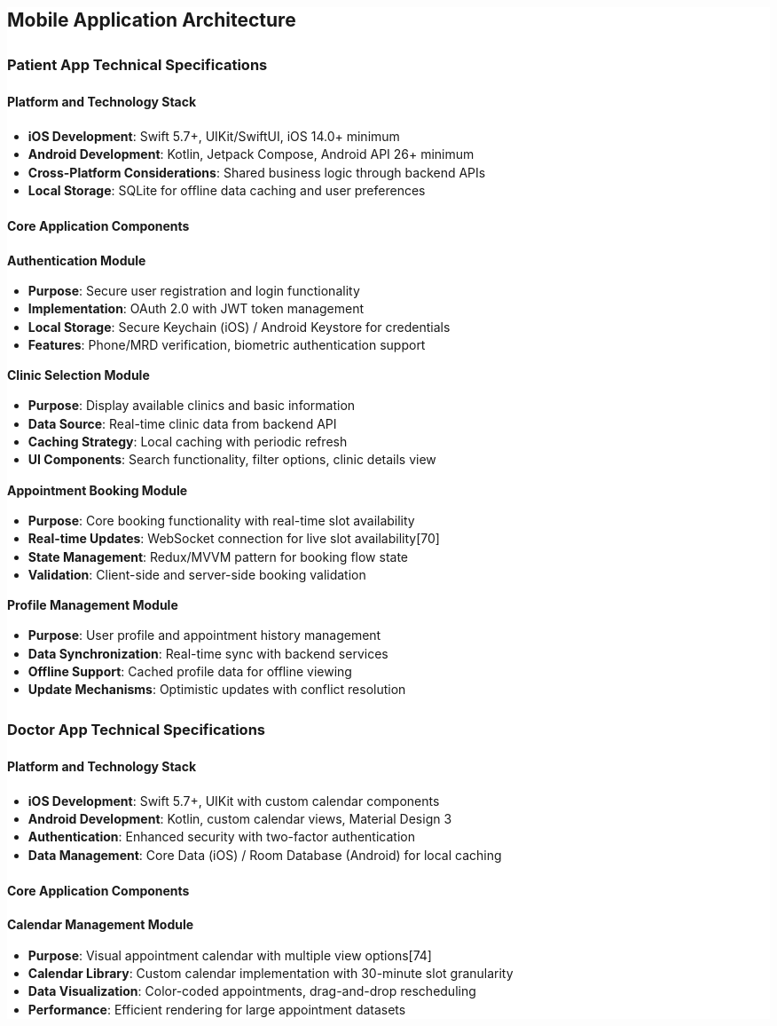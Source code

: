 ## Mobile Application Architecture

### Patient App Technical Specifications

#### Platform and Technology Stack
- **iOS Development**: Swift 5.7+, UIKit/SwiftUI, iOS 14.0+ minimum
- **Android Development**: Kotlin, Jetpack Compose, Android API 26+ minimum
- **Cross-Platform Considerations**: Shared business logic through backend APIs
- **Local Storage**: SQLite for offline data caching and user preferences

#### Core Application Components

**Authentication Module**
- **Purpose**: Secure user registration and login functionality
- **Implementation**: OAuth 2.0 with JWT token management
- **Local Storage**: Secure Keychain (iOS) / Android Keystore for credentials
- **Features**: Phone/MRD verification, biometric authentication support

**Clinic Selection Module**
- **Purpose**: Display available clinics and basic information
- **Data Source**: Real-time clinic data from backend API
- **Caching Strategy**: Local caching with periodic refresh
- **UI Components**: Search functionality, filter options, clinic details view

**Appointment Booking Module**
- **Purpose**: Core booking functionality with real-time slot availability
- **Real-time Updates**: WebSocket connection for live slot availability[70]
- **State Management**: Redux/MVVM pattern for booking flow state
- **Validation**: Client-side and server-side booking validation

**Profile Management Module**
- **Purpose**: User profile and appointment history management
- **Data Synchronization**: Real-time sync with backend services
- **Offline Support**: Cached profile data for offline viewing
- **Update Mechanisms**: Optimistic updates with conflict resolution

### Doctor App Technical Specifications

#### Platform and Technology Stack
- **iOS Development**: Swift 5.7+, UIKit with custom calendar components
- **Android Development**: Kotlin, custom calendar views, Material Design 3
- **Authentication**: Enhanced security with two-factor authentication
- **Data Management**: Core Data (iOS) / Room Database (Android) for local caching

#### Core Application Components

**Calendar Management Module**
- **Purpose**: Visual appointment calendar with multiple view options[74]
- **Calendar Library**: Custom calendar implementation with 30-minute slot granularity
- **Data Visualization**: Color-coded appointments, drag-and-drop rescheduling
- **Performance**: Efficient rendering for large appointment datasets
